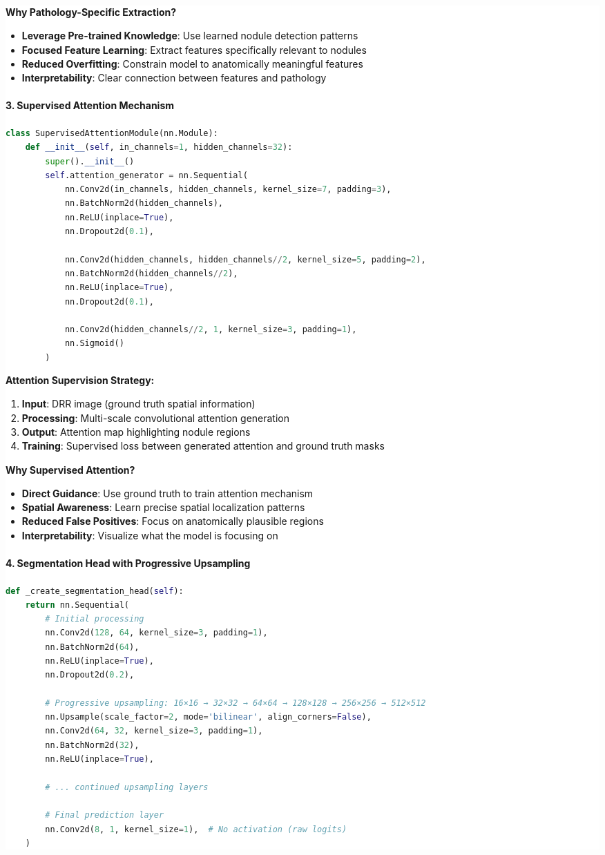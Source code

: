 **Why Pathology-Specific Extraction?**
- **Leverage Pre-trained Knowledge**: Use learned nodule detection patterns
- **Focused Feature Learning**: Extract features specifically relevant to nodules
- **Reduced Overfitting**: Constrain model to anatomically meaningful features
- **Interpretability**: Clear connection between features and pathology

#### 3. Supervised Attention Mechanism

```python
class SupervisedAttentionModule(nn.Module):
    def __init__(self, in_channels=1, hidden_channels=32):
        super().__init__()
        self.attention_generator = nn.Sequential(
            nn.Conv2d(in_channels, hidden_channels, kernel_size=7, padding=3),
            nn.BatchNorm2d(hidden_channels),
            nn.ReLU(inplace=True),
            nn.Dropout2d(0.1),
            
            nn.Conv2d(hidden_channels, hidden_channels//2, kernel_size=5, padding=2),
            nn.BatchNorm2d(hidden_channels//2), 
            nn.ReLU(inplace=True),
            nn.Dropout2d(0.1),
            
            nn.Conv2d(hidden_channels//2, 1, kernel_size=3, padding=1),
            nn.Sigmoid()
        )
```

**Attention Supervision Strategy:**
1. **Input**: DRR image (ground truth spatial information)
2. **Processing**: Multi-scale convolutional attention generation
3. **Output**: Attention map highlighting nodule regions
4. **Training**: Supervised loss between generated attention and ground truth masks

**Why Supervised Attention?**
- **Direct Guidance**: Use ground truth to train attention mechanism
- **Spatial Awareness**: Learn precise spatial localization patterns
- **Reduced False Positives**: Focus on anatomically plausible regions
- **Interpretability**: Visualize what the model is focusing on

#### 4. Segmentation Head with Progressive Upsampling

```python
def _create_segmentation_head(self):
    return nn.Sequential(
        # Initial processing
        nn.Conv2d(128, 64, kernel_size=3, padding=1),
        nn.BatchNorm2d(64),
        nn.ReLU(inplace=True),
        nn.Dropout2d(0.2),
        
        # Progressive upsampling: 16×16 → 32×32 → 64×64 → 128×128 → 256×256 → 512×512
        nn.Upsample(scale_factor=2, mode='bilinear', align_corners=False),
        nn.Conv2d(64, 32, kernel_size=3, padding=1),
        nn.BatchNorm2d(32),
        nn.ReLU(inplace=True),
        
        # ... continued upsampling layers
        
        # Final prediction layer
        nn.Conv2d(8, 1, kernel_size=1),  # No activation (raw logits)
    )
```
